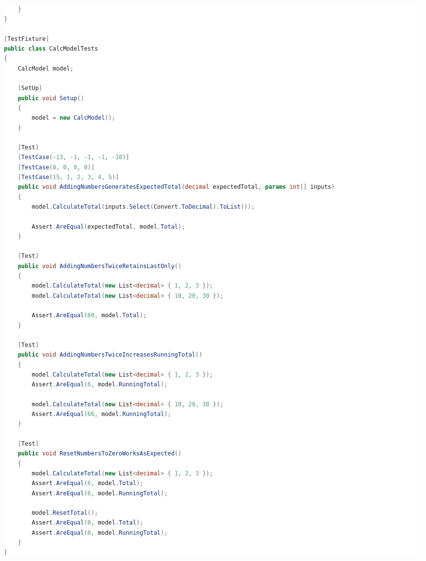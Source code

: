 ```csharp
    }
}

[TestFixture]
public class CalcModelTests
{
    CalcModel model;

    [SetUp]
    public void Setup()
    {
        model = new CalcModel();
    }

    [Test]
    [TestCase(-13, -1, -1, -1, -10)]
    [TestCase(0, 0, 0, 0)]
    [TestCase(15, 1, 2, 3, 4, 5)]
    public void AddingNumbersGeneratesExpectedTotal(decimal expectedTotal, params int[] inputs)
    {
        model.CalculateTotal(inputs.Select(Convert.ToDecimal).ToList());

        Assert.AreEqual(expectedTotal, model.Total);
    }

    [Test]
    public void AddingNumbersTwiceRetainsLastOnly()
    {
        model.CalculateTotal(new List<decimal> { 1, 2, 3 });
        model.CalculateTotal(new List<decimal> { 10, 20, 30 });

        Assert.AreEqual(60, model.Total);
    }

    [Test]
    public void AddingNumbersTwiceIncreasesRunningTotal()
    {
        model.CalculateTotal(new List<decimal> { 1, 2, 3 });
        Assert.AreEqual(6, model.RunningTotal);

        model.CalculateTotal(new List<decimal> { 10, 20, 30 });
        Assert.AreEqual(66, model.RunningTotal);
    }
    
    [Test]
    public void ResetNumbersToZeroWorksAsExpected()
    {
        model.CalculateTotal(new List<decimal> { 1, 2, 3 });
        Assert.AreEqual(6, model.Total);
        Assert.AreEqual(6, model.RunningTotal);

        model.ResetTotal();
        Assert.AreEqual(0, model.Total);
        Assert.AreEqual(0, model.RunningTotal);
    }
}
```
